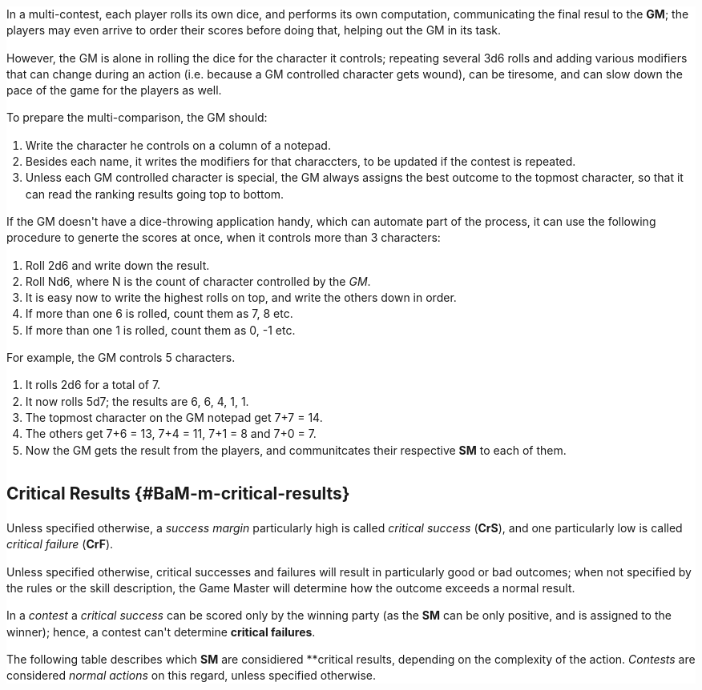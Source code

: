 In a multi-contest, each player rolls its own dice, and performs its own computation, communicating
the final resul to the **GM**; the players may even arrive to order their scores before
doing that, helping out the GM in its task.

However, the GM is alone in rolling the dice for the character it controls; repeating several 3d6 rolls
and adding various modifiers that can change during an action (i.e. because a GM controlled character
gets wound), can be tiresome, and can slow down the pace of the game for the players as well.

To prepare the multi-comparison, the GM should:
1. Write the character he controls on a column of a notepad.
1. Besides each name, it writes the modifiers for that characcters, to be updated 
   if the contest is repeated.
1. Unless each GM controlled character is special, the GM always assigns the best outcome 
   to the topmost character, so that it can read the ranking results going top to bottom. 

If the GM doesn't have a dice-throwing application handy, which can automate part of the process, it
can use the following procedure to generte the scores at once, when it controls more than 3 characters:
1. Roll 2d6 and write down the result.
1. Roll Nd6, where N is the count of character controlled by the *GM*.
1. It is easy now to write the highest rolls on top, and write the others down in order.
1. If more than one 6 is rolled, count them as 7, 8 etc.
1. If more than one 1 is rolled, count them as 0, -1 etc.


For example, the GM controls 5 characters.
1. It rolls 2d6 for a total of 7.
1. It now rolls 5d7; the results are 6, 6, 4, 1, 1.
1. The topmost character on the GM notepad get 7+7 = 14.
1. The others get 7+6 = 13, 7+4 = 11, 7+1 = 8 and 7+0 = 7.
1. Now the GM gets the result from the players, and communitcates
   their respective **SM** to each of them.



## Critical Results {#BaM-m-critical-results}

Unless specified otherwise, a *success margin* particularly high is
called *critical success* (**CrS**), and one particularly low is called 
*critical failure* (**CrF**).

Unless specified otherwise, critical successes and failures will
result in particularly good or bad outcomes; when not specified by 
the rules or the skill description, the Game Master will determine 
how the outcome exceeds a normal result. 

In a *contest* a *critical success* can be 
scored only by the winning party (as the **SM** can be only positive, and
is assigned to the winner); hence, a contest can't determine **critical failures**.

The following table describes which **SM** are considiered **critical results,
depending on the complexity of the action. *Contests* are considered *normal actions*
on this regard, unless specified otherwise.
